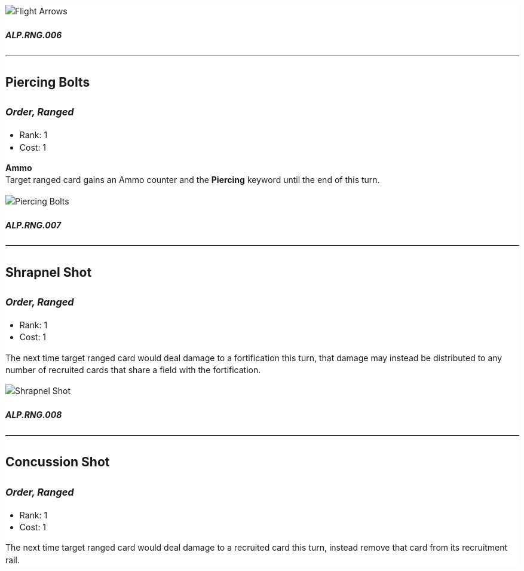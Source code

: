 <img src="../data/card_data/ALP.RNG.006/image.jpg" width="250">Flight Arrows</img>
<br>  

##### ALP.RNG.006
 
<hr>


## <b>Piercing Bolts</b>
### <i> Order, Ranged</i>
 - Rank: 1
 - Cost: 1


<b>Ammo</b>  
Target ranged card gains an Ammo counter and the <b>Piercing</b> keyword until the end of this turn.
<br> 

<img src="../data/card_data/ALP.RNG.007/image.jpg" width="250">Piercing Bolts</img>
<br>  

##### ALP.RNG.007
 
<hr>


## <b>Shrapnel Shot</b>
### <i> Order, Ranged</i>
 - Rank: 1
 - Cost: 1


The next time target ranged card would deal damage to a fortification this turn, that damage may instead be distributed to any number of recruited cards that share a field with the fortification.
<br> 

<img src="../data/card_data/ALP.RNG.008/image.jpg" width="250">Shrapnel Shot</img>
<br>  

##### ALP.RNG.008
 
<hr>


## <b>Concussion Shot</b>
### <i> Order, Ranged</i>
 - Rank: 1
 - Cost: 1


The next time target ranged card would deal damage to a recruited card this turn, instead remove that card from its recruitment rail.
<br> 
